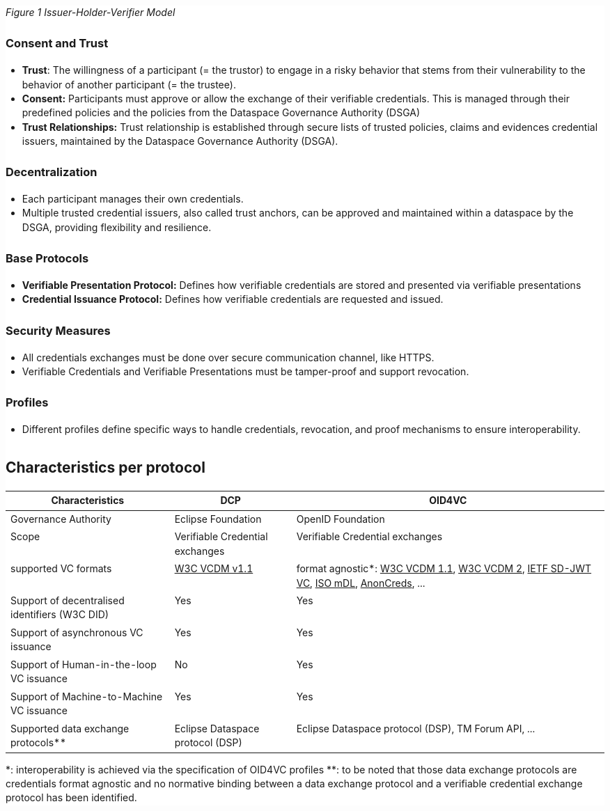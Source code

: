 *Figure 1 Issuer-Holder-Verifier Model*

### Consent and Trust
- __Trust__: The willingness of a participant (= the trustor) to engage in a risky behavior that stems from their vulnerability to the behavior of another participant (= the trustee).
- __Consent:__ Participants must approve or allow the exchange of their verifiable credentials. This is managed through their predefined policies and the policies from the Dataspace Governance Authority (DSGA)
- __Trust Relationships:__ Trust relationship is established through secure lists of trusted policies, claims and evidences credential issuers, maintained by the Dataspace Governance Authority (DSGA).
### Decentralization
- Each participant manages their own credentials.
- Multiple trusted credential issuers, also called trust anchors, can be approved and maintained within a dataspace by the DSGA, providing flexibility and resilience.
### Base Protocols
- __Verifiable Presentation Protocol:__ Defines how verifiable credentials are stored and presented via verifiable presentations
- __Credential Issuance Protocol:__ Defines how verifiable credentials are requested and issued.
### Security Measures
- All credentials exchanges must be done over secure communication channel, like HTTPS.
- Verifiable Credentials and Verifiable Presentations must be tamper-proof and support revocation.
### Profiles
- Different profiles define specific ways to handle credentials, revocation, and proof mechanisms to ensure interoperability.

## Characteristics per protocol

| Characteristics                                | DCP                             | OID4VC                          |
|------------------------------------------------|---------------------------------|---------------------------------|
| Governance Authority                           | Eclipse Foundation              | OpenID Foundation               |
| Scope                                          | Verifiable Credential exchanges | Verifiable Credential exchanges |
| supported VC formats                           | [W3C VCDM v1.1](https://www.w3.org/TR/vc-data-model/) | format agnostic*: [W3C VCDM 1.1](https://www.w3.org/TR/vc-data-model/), [W3C VCDM 2](https://www.w3.org/TR/vc-data-model-2.0/), [IETF SD-JWT VC](https://datatracker.ietf.org/doc/html/draft-ietf-oauth-sd-jwt-vc-09), [ISO mDL](https://www.iso.org/standard/69084.html), [AnonCreds](https://hyperledger.github.io/anoncreds-spec/), ... |
| Support of decentralised identifiers (W3C DID) | Yes                             | Yes                             |
| Support of asynchronous VC issuance            | Yes                             | Yes                             |
| Support of Human-in-the-loop VC issuance       | No                              | Yes                             |
| Support of Machine-to-Machine VC issuance      | Yes                             | Yes                             |
| Supported data exchange protocols**            | Eclipse Dataspace protocol (DSP)| Eclipse Dataspace protocol (DSP), TM Forum API, ... |

*: interoperability is achieved via the specification of OID4VC profiles
**: to be noted that those data exchange protocols are credentials format agnostic and no normative binding between a data exchange protocol and a verifiable credential exchange protocol has been identified.

